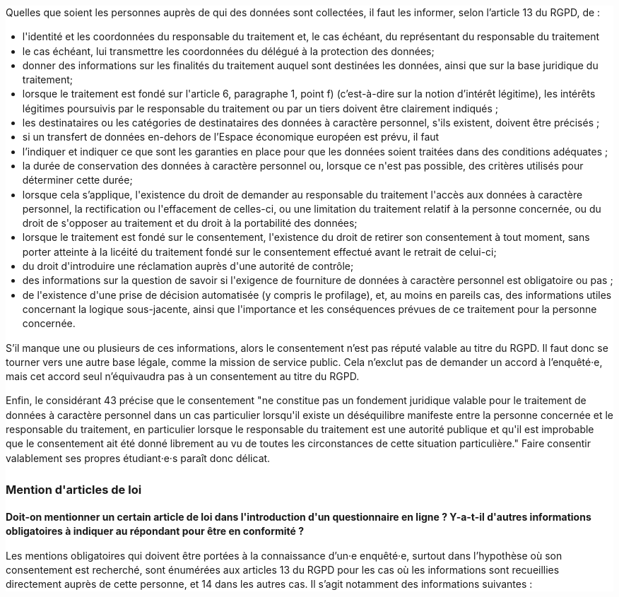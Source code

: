 Quelles que soient les personnes auprès de qui des données sont collectées, il faut les informer, selon l’article 13 du RGPD, de :

- l'identité et les coordonnées du responsable du traitement et, le cas échéant, du représentant du responsable du traitement
- le cas échéant, lui transmettre les coordonnées du délégué à la protection des données;
- donner des informations sur les finalités du traitement auquel sont destinées les données, ainsi que sur la base juridique du traitement;
- lorsque le traitement est fondé sur l'article 6, paragraphe 1, point f) (c’est-à-dire sur la notion d’intérêt légitime), les intérêts légitimes poursuivis par le responsable du traitement ou par un tiers doivent être clairement indiqués ;
- les destinataires ou les catégories de destinataires des données à caractère personnel, s'ils existent, doivent être précisés ;
- si un transfert de données en-dehors de l’Espace économique européen est prévu, il faut
- l’indiquer et indiquer ce que sont les garanties en place pour que les données soient traitées dans des conditions adéquates ;
- la durée de conservation des données à caractère personnel ou, lorsque ce n'est pas possible, des critères utilisés pour déterminer cette durée;
- lorsque cela s’applique, l'existence du droit de demander au responsable du traitement l'accès aux données à caractère personnel, la rectification ou l'effacement de celles-ci, ou une limitation du traitement relatif à la personne concernée, ou du droit de s'opposer au traitement et du droit à la portabilité des données;
- lorsque le traitement est fondé sur le consentement, l'existence du droit de retirer son consentement à tout moment, sans porter atteinte à la licéité du traitement fondé sur le consentement effectué avant le retrait de celui-ci;
- du droit d'introduire une réclamation auprès d'une autorité de contrôle;
- des informations sur la question de savoir si l'exigence de fourniture de données à caractère personnel est obligatoire ou pas ;
- de l'existence d'une prise de décision automatisée (y compris le profilage), et, au moins en pareils cas, des informations utiles concernant la logique sous-jacente, ainsi que l'importance et les conséquences prévues de ce traitement pour la personne concernée.

S’il manque une ou plusieurs de ces informations, alors le consentement n’est pas réputé valable au titre du RGPD. Il faut donc se tourner vers une autre base légale, comme la mission de service public. Cela n’exclut pas de demander un accord à l’enquêté·e, mais cet accord seul n’équivaudra pas à un consentement au titre du RGPD.

Enfin, le considérant 43 précise que le consentement "ne constitue pas un fondement juridique valable pour le traitement de données à caractère personnel dans un cas particulier lorsqu'il existe un déséquilibre manifeste entre la personne concernée et le responsable du traitement, en particulier lorsque le responsable du traitement est une autorité publique et qu'il est improbable que le consentement ait été donné librement au vu de toutes les circonstances de cette situation particulière." Faire consentir valablement ses propres étudiant·e·s paraît donc délicat.

### Mention d'articles de loi

**Doit-on mentionner un certain article de loi dans l'introduction d'un questionnaire en ligne ? Y-a-t-il d'autres informations obligatoires à indiquer au répondant pour être en conformité ?**

Les mentions obligatoires qui doivent être portées à la connaissance d’un·e enquêté·e, surtout dans l’hypothèse où son consentement est recherché, sont énumérées aux articles 13 du RGPD pour les cas où les informations sont recueillies directement auprès de cette personne, et 14 dans les autres cas. Il s’agit notamment des informations suivantes :
